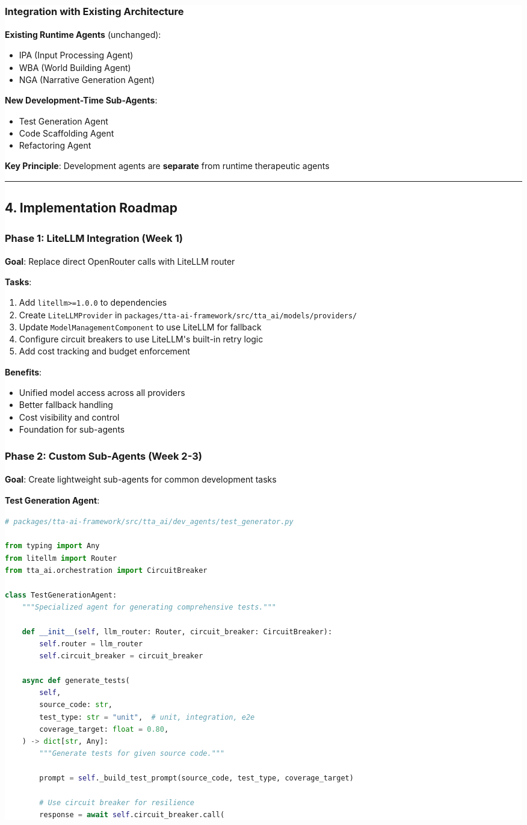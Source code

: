 ### Integration with Existing Architecture

**Existing Runtime Agents** (unchanged):
- IPA (Input Processing Agent)
- WBA (World Building Agent)
- NGA (Narrative Generation Agent)

**New Development-Time Sub-Agents**:
- Test Generation Agent
- Code Scaffolding Agent
- Refactoring Agent

**Key Principle**: Development agents are **separate** from runtime therapeutic agents

---

## 4. Implementation Roadmap

### Phase 1: LiteLLM Integration (Week 1)

**Goal**: Replace direct OpenRouter calls with LiteLLM router

**Tasks**:
1. Add `litellm>=1.0.0` to dependencies
2. Create `LiteLLMProvider` in `packages/tta-ai-framework/src/tta_ai/models/providers/`
3. Update `ModelManagementComponent` to use LiteLLM for fallback
4. Configure circuit breakers to use LiteLLM's built-in retry logic
5. Add cost tracking and budget enforcement

**Benefits**:
- Unified model access across all providers
- Better fallback handling
- Cost visibility and control
- Foundation for sub-agents

### Phase 2: Custom Sub-Agents (Week 2-3)

**Goal**: Create lightweight sub-agents for common development tasks

**Test Generation Agent**:
```python
# packages/tta-ai-framework/src/tta_ai/dev_agents/test_generator.py

from typing import Any
from litellm import Router
from tta_ai.orchestration import CircuitBreaker

class TestGenerationAgent:
    """Specialized agent for generating comprehensive tests."""
    
    def __init__(self, llm_router: Router, circuit_breaker: CircuitBreaker):
        self.router = llm_router
        self.circuit_breaker = circuit_breaker
    
    async def generate_tests(
        self,
        source_code: str,
        test_type: str = "unit",  # unit, integration, e2e
        coverage_target: float = 0.80,
    ) -> dict[str, Any]:
        """Generate tests for given source code."""
        
        prompt = self._build_test_prompt(source_code, test_type, coverage_target)
        
        # Use circuit breaker for resilience
        response = await self.circuit_breaker.call(
```
